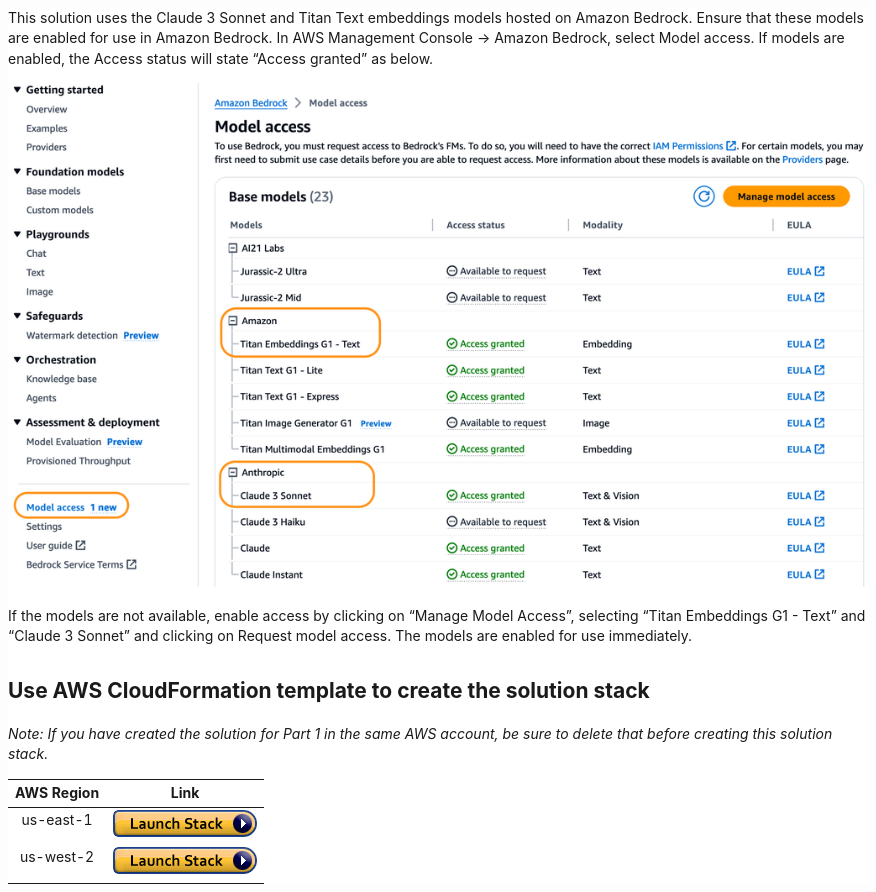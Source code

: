 This solution uses the Claude 3 Sonnet and Titan Text embeddings models
hosted on Amazon Bedrock. Ensure that these models are enabled for use
in Amazon Bedrock. In AWS Management Console → Amazon Bedrock, select
Model access. If models are enabled, the Access status will state
“Access granted” as below.

![](images/ML-16123-2-request-model-access.png)

If the models are not available, enable access by clicking on “Manage
Model Access”, selecting “Titan Embeddings G1 - Text” and “Claude 3
Sonnet” and clicking on Request model access. The models are enabled for
use immediately.

## Use AWS CloudFormation template to create the solution stack

<i>Note: If you have created the solution for Part 1 in the same AWS
account, be sure to delete that before creating this solution stack.</i>

| AWS Region |                                                                                                                                         Link                                                                                                                                          |
|:----------:|:-------------------------------------------------------------------------------------------------------------------------------------------------------------------------------------------------------------------------------------------------------------------------------------:|
| us-east-1  | [<img src="./images/ML-16123-2-cloudformation-launch-stack.png">](https://console.aws.amazon.com/cloudformation/home?region=us-east-1#/stacks/new?stackName=multimodal-blog2-stack&templateURL=https://aws-blogs-artifacts-public.s3.amazonaws.com/artifacts/ML-16123-2/template.yml) |
| us-west-2  | [<img src="./images/ML-16123-2-cloudformation-launch-stack.png">](https://console.aws.amazon.com/cloudformation/home?region=us-west-2#/stacks/new?stackName=multimodal-blog2-stack&templateURL=https://aws-blogs-artifacts-public.s3.amazonaws.com/artifacts/ML-16123-2/template.yml) |
